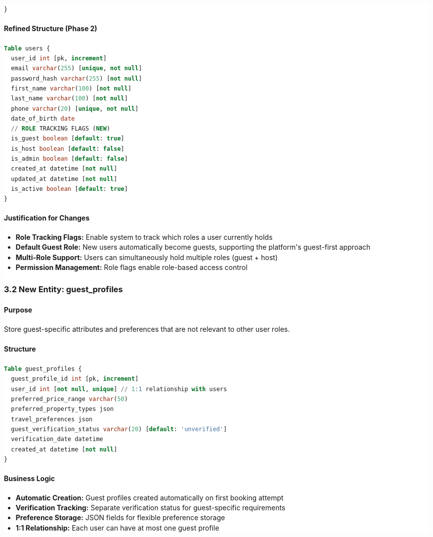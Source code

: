 ```sql
}
```

#### Refined Structure (Phase 2)
```sql
Table users {
  user_id int [pk, increment]
  email varchar(255) [unique, not null]
  password_hash varchar(255) [not null]
  first_name varchar(100) [not null]
  last_name varchar(100) [not null]
  phone varchar(20) [unique, not null]
  date_of_birth date
  // ROLE TRACKING FLAGS (NEW)
  is_guest boolean [default: true]
  is_host boolean [default: false]
  is_admin boolean [default: false]
  created_at datetime [not null]
  updated_at datetime [not null]
  is_active boolean [default: true]
}
```

#### Justification for Changes
- **Role Tracking Flags:** Enable system to track which roles a user currently holds
- **Default Guest Role:** New users automatically become guests, supporting the platform's guest-first approach
- **Multi-Role Support:** Users can simultaneously hold multiple roles (guest + host)
- **Permission Management:** Role flags enable role-based access control

### 3.2 New Entity: guest_profiles

#### Purpose
Store guest-specific attributes and preferences that are not relevant to other user roles.

#### Structure
```sql
Table guest_profiles {
  guest_profile_id int [pk, increment]
  user_id int [not null, unique] // 1:1 relationship with users
  preferred_price_range varchar(50)
  preferred_property_types json
  travel_preferences json
  guest_verification_status varchar(20) [default: 'unverified']
  verification_date datetime
  created_at datetime [not null]
}
```

#### Business Logic
- **Automatic Creation:** Guest profiles created automatically on first booking attempt
- **Verification Tracking:** Separate verification status for guest-specific requirements
- **Preference Storage:** JSON fields for flexible preference storage
- **1:1 Relationship:** Each user can have at most one guest profile
